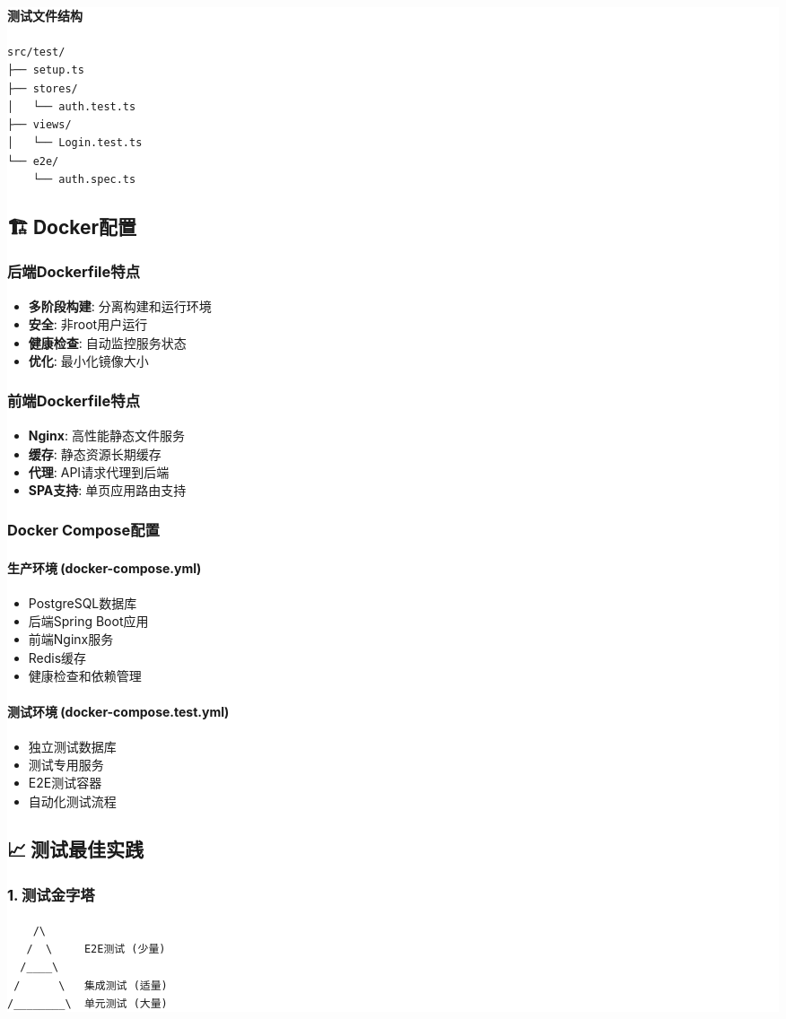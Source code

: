 #### 测试文件结构
```
src/test/
├── setup.ts
├── stores/
│   └── auth.test.ts
├── views/
│   └── Login.test.ts
└── e2e/
    └── auth.spec.ts
```

## 🏗️ Docker配置

### 后端Dockerfile特点
- **多阶段构建**: 分离构建和运行环境
- **安全**: 非root用户运行
- **健康检查**: 自动监控服务状态
- **优化**: 最小化镜像大小

### 前端Dockerfile特点
- **Nginx**: 高性能静态文件服务
- **缓存**: 静态资源长期缓存
- **代理**: API请求代理到后端
- **SPA支持**: 单页应用路由支持

### Docker Compose配置

#### 生产环境 (docker-compose.yml)
- PostgreSQL数据库
- 后端Spring Boot应用
- 前端Nginx服务
- Redis缓存
- 健康检查和依赖管理

#### 测试环境 (docker-compose.test.yml)
- 独立测试数据库
- 测试专用服务
- E2E测试容器
- 自动化测试流程

## 📈 测试最佳实践

### 1. 测试金字塔
```
    /\
   /  \     E2E测试 (少量)
  /____\    
 /      \   集成测试 (适量)
/________\  单元测试 (大量)
```
